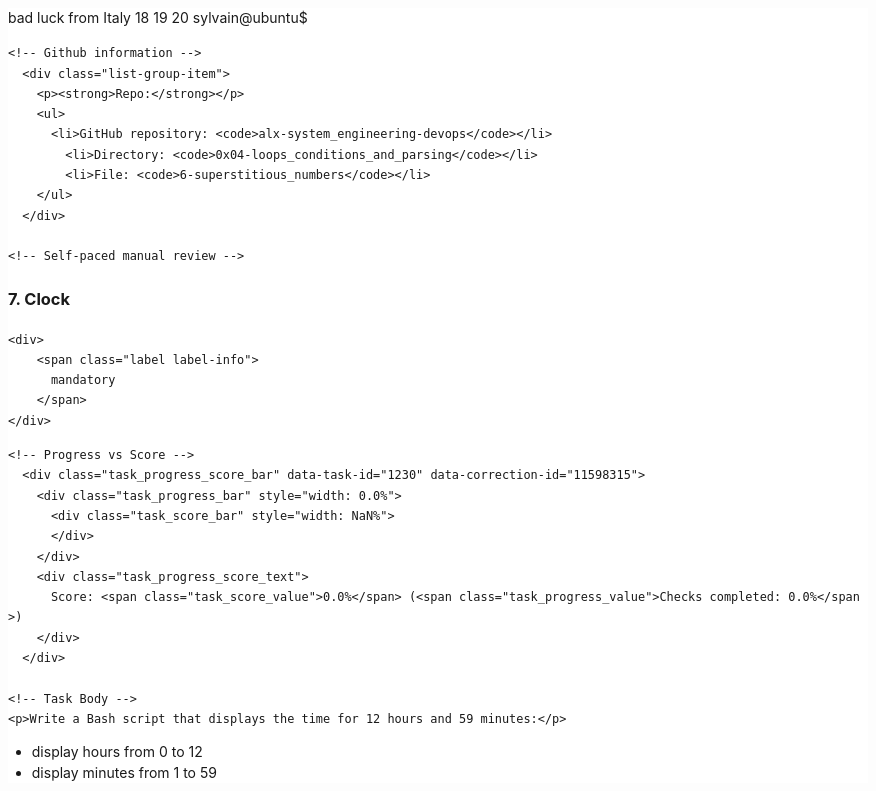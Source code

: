 bad luck from Italy
18
19
20
sylvain@ubuntu$ 
</code></pre>

  </div>

  <div class="list-group">
    <!-- Task URLs -->

    <!-- Github information -->
      <div class="list-group-item">
        <p><strong>Repo:</strong></p>
        <ul>
          <li>GitHub repository: <code>alx-system_engineering-devops</code></li>
            <li>Directory: <code>0x04-loops_conditions_and_parsing</code></li>
            <li>File: <code>6-superstitious_numbers</code></li>
        </ul>
      </div>

    <!-- Self-paced manual review -->
  </div>

  <div class="panel-heading panel-heading-actions">
    <h3 class="panel-title">
      7. Clock
    </h3>

    <div>
        <span class="label label-info">
          mandatory
        </span>
    </div>
  </div>

  <div class="panel-body">
    <span id="user_id" data-id="164918"></span>

    <!-- Progress vs Score -->
      <div class="task_progress_score_bar" data-task-id="1230" data-correction-id="11598315">
        <div class="task_progress_bar" style="width: 0.0%">
          <div class="task_score_bar" style="width: NaN%">
          </div>
        </div>
        <div class="task_progress_score_text">
          Score: <span class="task_score_value">0.0%</span> (<span class="task_progress_value">Checks completed: 0.0%</span>)
        </div>
      </div>

    <!-- Task Body -->
    <p>Write a Bash script that displays the time for 12 hours and 59 minutes:</p>

<ul>
<li>display hours from 0 to 12</li>
<li>display minutes from 1 to 59</li>
</ul>
